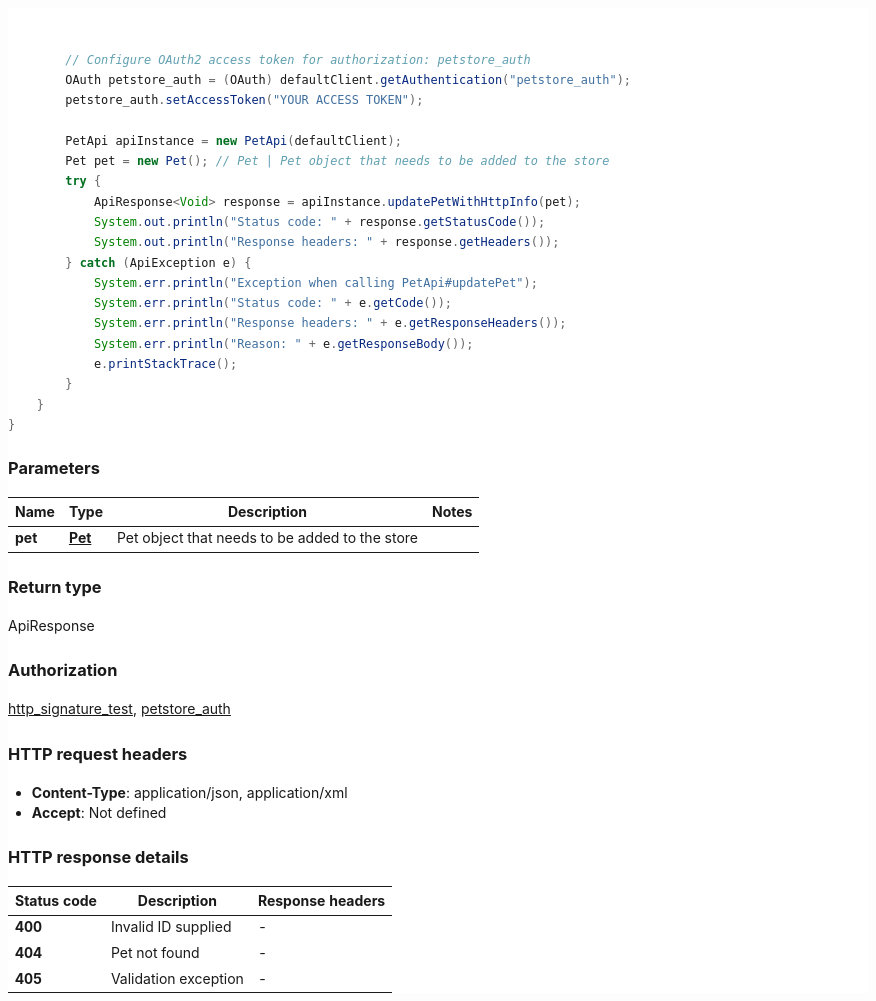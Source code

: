 ```java
        

        // Configure OAuth2 access token for authorization: petstore_auth
        OAuth petstore_auth = (OAuth) defaultClient.getAuthentication("petstore_auth");
        petstore_auth.setAccessToken("YOUR ACCESS TOKEN");

        PetApi apiInstance = new PetApi(defaultClient);
        Pet pet = new Pet(); // Pet | Pet object that needs to be added to the store
        try {
            ApiResponse<Void> response = apiInstance.updatePetWithHttpInfo(pet);
            System.out.println("Status code: " + response.getStatusCode());
            System.out.println("Response headers: " + response.getHeaders());
        } catch (ApiException e) {
            System.err.println("Exception when calling PetApi#updatePet");
            System.err.println("Status code: " + e.getCode());
            System.err.println("Response headers: " + e.getResponseHeaders());
            System.err.println("Reason: " + e.getResponseBody());
            e.printStackTrace();
        }
    }
}
```

### Parameters


| Name | Type | Description  | Notes |
|------------- | ------------- | ------------- | -------------|
| **pet** | [**Pet**](Pet.md)| Pet object that needs to be added to the store | |

### Return type


ApiResponse<Void>

### Authorization

[http_signature_test](../README.md#http_signature_test), [petstore_auth](../README.md#petstore_auth)

### HTTP request headers

- **Content-Type**: application/json, application/xml
- **Accept**: Not defined

### HTTP response details
| Status code | Description | Response headers |
|-------------|-------------|------------------|
| **400** | Invalid ID supplied |  -  |
| **404** | Pet not found |  -  |
| **405** | Validation exception |  -  |
